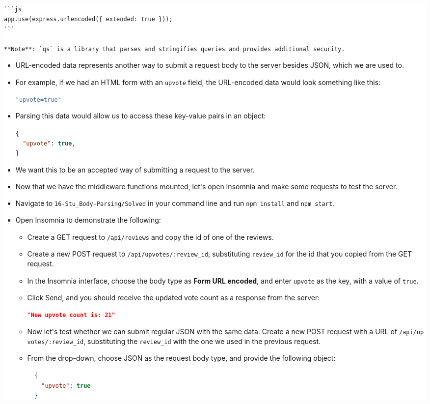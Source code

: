     ```js
    app.use(express.urlencoded({ extended: true }));
    ```

    **Note**: `qs` is a library that parses and stringifies queries and provides additional security.

  * URL-encoded data represents another way to submit a request body to the server besides JSON, which we are used to.

  * For example, if we had an HTML form with an `upvote` field, the URL-encoded data would look something like this:

    ```sh
    "upvote=true"
    ```

  * Parsing this data would allow us to access these key-value pairs in an object:

    ```json
    {
      "upvote": true,
    }
    ```

  * We want this to be an accepted way of submitting a request to the server.

  * Now that we have the middleware functions mounted, let's open Insomnia and make some requests to test the server.

* Navigate to `16-Stu_Body-Parsing/Solved` in your command line and run `npm install` and `npm start`.

* Open Insomnia to demonstrate the following:

  * Create a GET request to `/api/reviews` and copy the id of one of the reviews.

  * Create a new POST request to `/api/upvotes/:review_id`, substituting `review_id` for the id that you copied from the GET request.

  * In the Insomnia interface, choose the body type as **Form URL encoded**, and enter `upvote` as the key, with a value of `true`.

  * Click Send, and you should receive the updated vote count as a response from the server:

    ```json
    "New upvote count is: 21"
    ```

  * Now let's test whether we can submit regular JSON with the same data. Create a new POST request with a URL of `/api/upvotes/:review_id`, substituting the `review_id` with the one we used in the previous request.

  * From the drop-down, choose JSON as the request body type, and provide the following object:

    ```json
      {
        "upvote": true
      }
    ```
